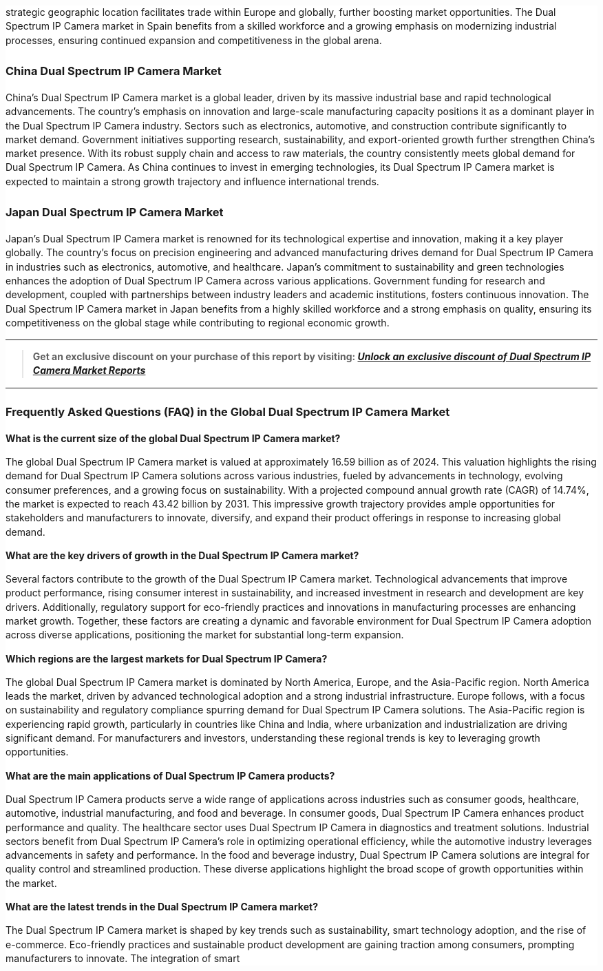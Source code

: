 strategic geographic location facilitates trade within Europe and globally, further boosting market opportunities. The Dual Spectrum IP Camera market in Spain benefits from a skilled workforce and a growing emphasis on modernizing industrial processes, ensuring continued expansion and competitiveness in the global arena.</p><h3>China Dual Spectrum IP Camera Market</h3><p>China&rsquo;s Dual Spectrum IP Camera market is a global leader, driven by its massive industrial base and rapid technological advancements. The country&rsquo;s emphasis on innovation and large-scale manufacturing capacity positions it as a dominant player in the Dual Spectrum IP Camera industry. Sectors such as electronics, automotive, and construction contribute significantly to market demand. Government initiatives supporting research, sustainability, and export-oriented growth further strengthen China&rsquo;s market presence. With its robust supply chain and access to raw materials, the country consistently meets global demand for Dual Spectrum IP Camera. As China continues to invest in emerging technologies, its Dual Spectrum IP Camera market is expected to maintain a strong growth trajectory and influence international trends.</p><h3>Japan Dual Spectrum IP Camera Market</h3><p>Japan&rsquo;s Dual Spectrum IP Camera market is renowned for its technological expertise and innovation, making it a key player globally. The country&rsquo;s focus on precision engineering and advanced manufacturing drives demand for Dual Spectrum IP Camera in industries such as electronics, automotive, and healthcare. Japan&rsquo;s commitment to sustainability and green technologies enhances the adoption of Dual Spectrum IP Camera across various applications. Government funding for research and development, coupled with partnerships between industry leaders and academic institutions, fosters continuous innovation. The Dual Spectrum IP Camera market in Japan benefits from a highly skilled workforce and a strong emphasis on quality, ensuring its competitiveness on the global stage while contributing to regional economic growth.</p><hr /><blockquote><p><strong>Get an exclusive discount on your purchase of this report by visiting: <em><a href="://marketresearchpulse.com/ask-for-discount/51101?utm_source=Github&amp;utm_medium=021">Unlock an exclusive discount of Dual Spectrum IP Camera Market Reports</a></em>&nbsp;</strong></p></blockquote><hr /><h3>Frequently Asked Questions (FAQ) in the Global Dual Spectrum IP Camera Market</h3><p><strong>What is the current size of the global Dual Spectrum IP Camera market?</strong></p><p>The global Dual Spectrum IP Camera market is valued at approximately 16.59 billion as of 2024. This valuation highlights the rising demand for Dual Spectrum IP Camera solutions across various industries, fueled by advancements in technology, evolving consumer preferences, and a growing focus on sustainability. With a projected compound annual growth rate (CAGR) of 14.74%, the market is expected to reach 43.42 billion by 2031. This impressive growth trajectory provides ample opportunities for stakeholders and manufacturers to innovate, diversify, and expand their product offerings in response to increasing global demand.</p><p><strong>What are the key drivers of growth in the Dual Spectrum IP Camera market?</strong></p><p>Several factors contribute to the growth of the Dual Spectrum IP Camera market. Technological advancements that improve product performance, rising consumer interest in sustainability, and increased investment in research and development are key drivers. Additionally, regulatory support for eco-friendly practices and innovations in manufacturing processes are enhancing market growth. Together, these factors are creating a dynamic and favorable environment for Dual Spectrum IP Camera adoption across diverse applications, positioning the market for substantial long-term expansion.</p><p><strong>Which regions are the largest markets for Dual Spectrum IP Camera?</strong></p><p>The global Dual Spectrum IP Camera market is dominated by North America, Europe, and the Asia-Pacific region. North America leads the market, driven by advanced technological adoption and a strong industrial infrastructure. Europe follows, with a focus on sustainability and regulatory compliance spurring demand for Dual Spectrum IP Camera solutions. The Asia-Pacific region is experiencing rapid growth, particularly in countries like China and India, where urbanization and industrialization are driving significant demand. For manufacturers and investors, understanding these regional trends is key to leveraging growth opportunities.</p><p><strong>What are the main applications of Dual Spectrum IP Camera products?</strong></p><p>Dual Spectrum IP Camera products serve a wide range of applications across industries such as consumer goods, healthcare, automotive, industrial manufacturing, and food and beverage. In consumer goods, Dual Spectrum IP Camera enhances product performance and quality. The healthcare sector uses Dual Spectrum IP Camera in diagnostics and treatment solutions. Industrial sectors benefit from Dual Spectrum IP Camera&rsquo;s role in optimizing operational efficiency, while the automotive industry leverages advancements in safety and performance. In the food and beverage industry, Dual Spectrum IP Camera solutions are integral for quality control and streamlined production. These diverse applications highlight the broad scope of growth opportunities within the market.</p><p><strong>What are the latest trends in the Dual Spectrum IP Camera market?</strong></p><p>The Dual Spectrum IP Camera market is shaped by key trends such as sustainability, smart technology adoption, and the rise of e-commerce. Eco-friendly practices and sustainable product development are gaining traction among consumers, prompting manufacturers to innovate. The integration of smart